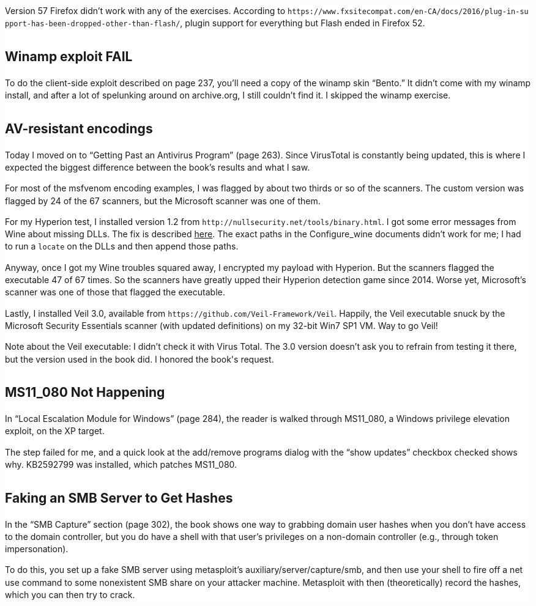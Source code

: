 Version 57 Firefox didn’t work with any of the exercises. According to `https://www.fxsitecompat.com/en-CA/docs/2016/plug-in-support-has-been-dropped-other-than-flash/`, plugin support for everything but Flash ended in Firefox 52.

## Winamp exploit FAIL

To do the client-side exploit described on page 237, you’ll need a copy of the winamp skin “Bento.” It didn’t come with my winamp install, and after a lot of spelunking around on archive.org, I still couldn’t find it. I skipped the winamp exercise.

## AV-resistant encodings

Today I moved on to “Getting Past an Antivirus Program” (page 263). Since VirusTotal is constantly being updated, this is where I expected the biggest difference between the book’s results and what I saw.

For most of the msfvenom encoding examples, I was flagged by about two thirds or so of the scanners. The custom version was flagged by 24 of the 67 scanners, but the Microsoft scanner was one of them.

For my Hyperion test, I installed version 1.2 from `http://nullsecurity.net/tools/binary.html`. I got some error messages from Wine about missing DLLs. The fix is described [here](https://fedoraproject.org/wiki/MinGW/Configure_wine). The exact paths in the Configure_wine documents didn’t work for me; I had to run a `locate` on the DLLs and then append those paths.

Anyway, once I got my Wine troubles squared away, I encrypted my payload with Hyperion. But the scanners flagged the executable 47 of 67 times. So the scanners have greatly upped their Hyperion detection game since 2014. Worse yet, Microsoft’s scanner was one of those that flagged the executable.

Lastly, I installed Veil 3.0, available from `https://github.com/Veil-Framework/Veil`. Happily, the Veil executable snuck by the Microsoft Security Essentials scanner (with updated definitions) on my 32-bit Win7 SP1 VM. Way to go Veil!

Note about the Veil executable: I didn’t check it with Virus Total. The 3.0 version doesn’t ask you to refrain from testing it there, but the version used in the book did. I honored the book's request.

## MS11_080 Not Happening

In “Local Escalation Module for Windows” (page 284), the reader is walked through MS11_080, a Windows privilege elevation exploit, on the XP target.

The step failed for me, and a quick look at the add/remove programs dialog with the “show updates” checkbox checked shows why. KB2592799 was installed, which patches MS11_080.

## Faking an SMB Server to Get Hashes

In the “SMB Capture” section (page 302), the book shows one way to grabbing domain user hashes when you don’t have access to the domain controller, but you do have a shell with that user’s privileges on a non-domain controller (e.g., through token impersonation).

To do this, you set up a fake SMB server using metasploit’s auxiliary/server/capture/smb, and then use your shell to fire off a net use command to some nonexistent SMB share on your attacker machine. Metasploit with then (theoretically) record the hashes, which you can then try to crack.
